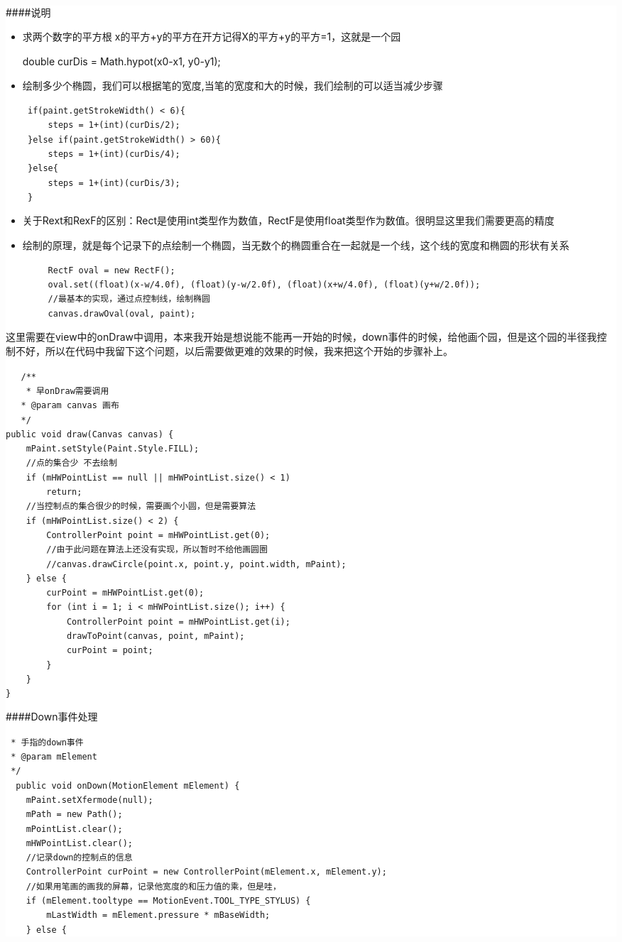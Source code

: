 ####说明

*   求两个数字的平方根 x的平方+y的平方在开方记得X的平方+y的平方=1，这就是一个园

     double curDis = Math.hypot(x0-x1, y0-y1);
*  绘制多少个椭圆，我们可以根据笔的宽度,当笔的宽度和大的时候，我们绘制的可以适当减少步骤


        if(paint.getStrokeWidth() < 6){
            steps = 1+(int)(curDis/2);
        }else if(paint.getStrokeWidth() > 60){
            steps = 1+(int)(curDis/4);
        }else{
            steps = 1+(int)(curDis/3);
        }

*  关于Rext和RexF的区别：Rect是使用int类型作为数值，RectF是使用float类型作为数值。很明显这里我们需要更高的精度
*  绘制的原理，就是每个记录下的点绘制一个椭圆，当无数个的椭圆重合在一起就是一个线，这个线的宽度和椭圆的形状有关系

            RectF oval = new RectF();
            oval.set((float)(x-w/4.0f), (float)(y-w/2.0f), (float)(x+w/4.0f), (float)(y+w/2.0f));
            //最基本的实现，通过点控制线，绘制椭圆
            canvas.drawOval(oval, paint);


这里需要在view中的onDraw中调用，本来我开始是想说能不能再一开始的时候，down事件的时候，给他画个园，但是这个园的半径我控制不好，所以在代码中我留下这个问题，以后需要做更难的效果的时候，我来把这个开始的步骤补上。

       /**
        * 早onDraw需要调用
       * @param canvas 画布
       */
    public void draw(Canvas canvas) {
        mPaint.setStyle(Paint.Style.FILL);
        //点的集合少 不去绘制
        if (mHWPointList == null || mHWPointList.size() < 1)
            return;
        //当控制点的集合很少的时候，需要画个小圆，但是需要算法
        if (mHWPointList.size() < 2) {
            ControllerPoint point = mHWPointList.get(0);
            //由于此问题在算法上还没有实现，所以暂时不给他画圆圈
            //canvas.drawCircle(point.x, point.y, point.width, mPaint);
        } else {
            curPoint = mHWPointList.get(0);
            for (int i = 1; i < mHWPointList.size(); i++) {
                ControllerPoint point = mHWPointList.get(i);
                drawToPoint(canvas, point, mPaint);
                curPoint = point;
            }
        }
    }

####Down事件处理


     * 手指的down事件
     * @param mElement
     */
      public void onDown(MotionElement mElement) {
        mPaint.setXfermode(null);
        mPath = new Path();
        mPointList.clear();
        mHWPointList.clear();
        //记录down的控制点的信息
        ControllerPoint curPoint = new ControllerPoint(mElement.x, mElement.y);
        //如果用笔画的画我的屏幕，记录他宽度的和压力值的乘，但是哇，
        if (mElement.tooltype == MotionEvent.TOOL_TYPE_STYLUS) {
            mLastWidth = mElement.pressure * mBaseWidth;
        } else {